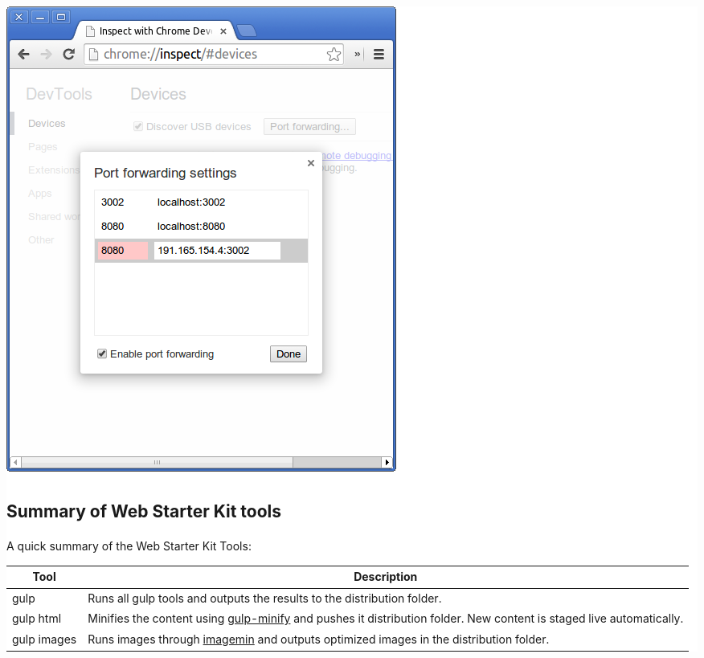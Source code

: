<img src="imgs/port-forwarding.png" class="center" alt="Use port-forwarding to access staged site on phone">

## Summary of Web Starter Kit tools

A quick summary of the Web Starter Kit Tools:

<table class="table-2 tc-heavyright">
  <colgroup>
    <col span="1" />
    <col span="1" />
  </colgroup>
  <thead>
    <tr>
      <th data-th="Tool">Tool</th>
      <th data-th="Description">Description</th>
    </tr>
  </thead>
  <tbody>
    <tr>
      <td data-th="Tool">gulp</td>
      <td data-th="Description">Runs all gulp tools and outputs the results to the distribution folder.</td>
    </tr>
    <tr>
      <td data-th="Tool">gulp html</td>
      <td data-th="Description">Minifies the content
using <a href="https://www.npmjs.org/package/gulp-minify-html">gulp-minify</a>
and pushes it distribution folder. New content is staged live automatically.</td>
    </tr>
    <tr>
      <td data-th="Tool">gulp images</td>
      <td data-th="Description">Runs images through
<a href="https://www.npmjs.org/package/gulp-imagemin">imagemin</a>
and outputs optimized images in the distribution folder.</td>